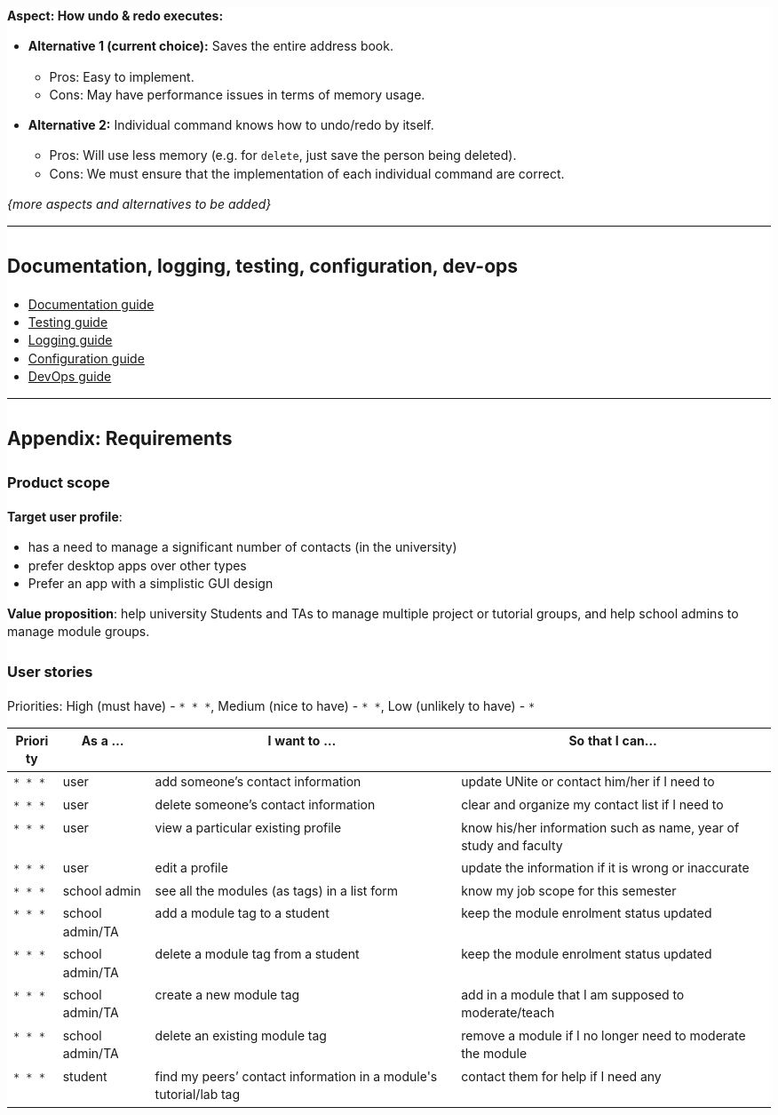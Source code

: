 **Aspect: How undo & redo executes:**

* **Alternative 1 (current choice):** Saves the entire address book.
  * Pros: Easy to implement.
  * Cons: May have performance issues in terms of memory usage.

* **Alternative 2:** Individual command knows how to undo/redo by
  itself.
  * Pros: Will use less memory (e.g. for `delete`, just save the person being deleted).
  * Cons: We must ensure that the implementation of each individual command are correct.

_{more aspects and alternatives to be added}_

<div style="page-break-after: always;"></div>

--------------------------------------------------------------------------------------------------------------------

## **Documentation, logging, testing, configuration, dev-ops**

* [Documentation guide](Documentation.md)
* [Testing guide](Testing.md)
* [Logging guide](Logging.md)
* [Configuration guide](Configuration.md)
* [DevOps guide](DevOps.md)

--------------------------------------------------------------------------------------------------------------------

## **Appendix: Requirements**

### Product scope

**Target user profile**:

* has a need to manage a significant number of contacts (in the university)
* prefer desktop apps over other types
* Prefer an app with a simplistic GUI design


**Value proposition**: help university Students and TAs to manage multiple project or tutorial groups, and help school admins to manage module groups.

<div style="page-break-after: always;"></div>

### User stories

Priorities: High (must have) - `* * *`, Medium (nice to have) - `* *`, Low (unlikely to have) - `*`

| Priority | As a …​                                    | I want to …​                     | So that I can…​                                                        |
| -------- | ------------------------------------------ | ------------------------------ | ---------------------------------------------------------------------- |
| `* * *`  | user                   | add someone’s contact information        | update UNite or contact him/her if I need to|
| `* * *`  | user                   | delete someone’s contact information     |   clear and organize my contact list  if I need to |
| `* * *`  | user                   | view a particular existing profile       | know his/her information such as name, year of study and faculty  |
| `* * *`  | user                   | edit a profile                           | update the information if it is wrong or inaccurate|
| `* * *`  | school admin           | see all the modules (as tags) in a list form | know my job scope for this semester|
| `* * *`  | school admin/TA        | add a module tag to a student            |  keep the module enrolment status updated|
| `* * *`  | school admin/TA        | delete a module tag from a student       | keep the module enrolment status updated|
| `* * *`  | school admin/TA        | create a new module tag                  | add in a module that I am supposed to moderate/teach|
| `* * *`  | school admin/TA        | delete an existing module tag            | remove a module if I no longer need to moderate the module|
| `* * *`  | student                |  find my peers’ contact information in a module's tutorial/lab tag | contact them for help if I need any|